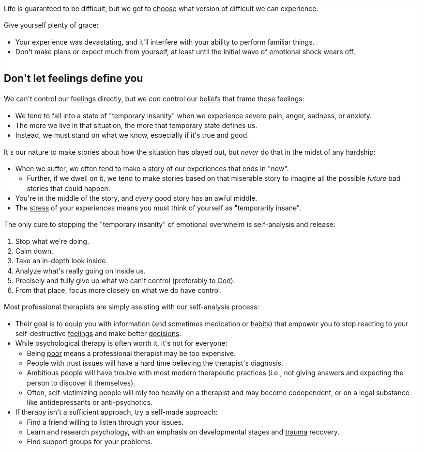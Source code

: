 Life is guaranteed to be difficult, but we get to [choose](people-decisions.md) what version of difficult we can experience.

Give yourself plenty of grace:

- Your experience was devastating, and it'll interfere with your ability to perform familiar things.
- Don't make [plans](success-3_goals.md) or expect much from yourself, at least until the initial wave of emotional shock wears off.

## Don't let feelings define you

We can't control our [feelings](mind-feelings.md) directly, but we *can* control our [beliefs](trust.md) that frame those feelings:

- We tend to fall into a state of "temporary insanity" when we experience severe pain, anger, sadness, or anxiety.
- The more we live in that situation, the more that temporary state defines us.
- Instead, we must stand on what we know, especially if it's true and good.

It's our nature to make stories about how the situation has played out, but *never* do that in the midst of any hardship:

- When we suffer, we often tend to make a [story](stories.md) of our experiences that ends in "now".
  - Further, if we dwell on it, we tend to make stories based on that miserable story to imagine all the possible *future* bad stories that could happen.
- You're in the middle of the story, and *every* good story has an awful middle.
- The [stress](mind-feelings-happiness-stress.md) of your experiences means you must think of yourself as "temporarily insane".

The only cure to stopping the "temporary insanity" of emotional overwhelm is self-analysis and release:

1. Stop what we're doing.
2. Calm down.
3. [Take an in-depth look inside](awareness.md).
4. Analyze what's really going on inside us.
5. Precisely and fully give up what we can't control (preferably [to God](spiritual-exercises-prayer.md)).
6. From that place, focus more closely on what we do have control.

Most professional therapists are simply assisting with our self-analysis process:

- Their goal is to equip you with information (and sometimes medication or [habits](habits.md)) that empower you to stop reacting to your self-destructive [feelings](mind-feelings.md) and make better [decisions](people-decisions.md).
- While psychological therapy is often worth it, it's not for everyone:
  - Being [poor](money-1_why.md) means a professional therapist may be too expensive.
  - People with trust issues will have a hard time believing the therapist's diagnosis.
  - Ambitious people will have trouble with most modern therapeutic practices (i.e., not giving answers and expecting the person to discover it themselves).
  - Often, self-victimizing people will rely too heavily on a therapist and may become codependent, or on a [legal substance](addiction-substances.md) like antidepressants or anti-psychotics.
- If therapy isn't a sufficient approach, try a self-made approach:
  - Find a friend willing to listen through your issues.
  - Learn and research psychology, with an emphasis on developmental stages and [trauma](hardship-ptsd.md) recovery.
  - Find support groups for your problems.
